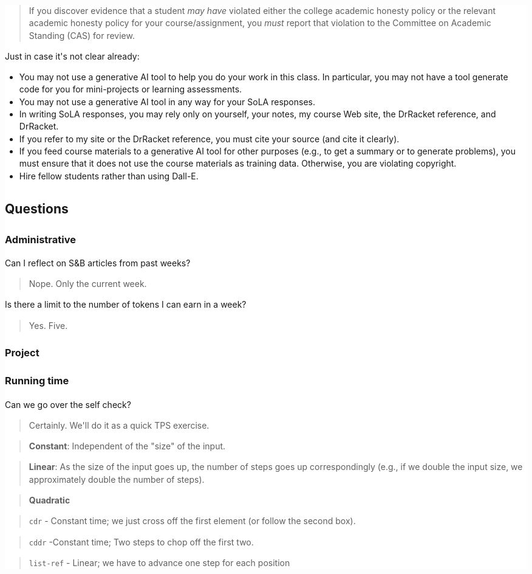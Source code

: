 > If you discover evidence that a student _may have_ violated either
the college academic honesty policy or the relevant academic honesty
policy for your course/assignment, you _must_ report that violation
to the Committee on Academic Standing (CAS) for review.

Just in case it's not clear already:

* You may not use a generative AI tool to help you do your work in this
  class. In particular, you may not have a tool generate code for you for
  mini-projects or learning assessments.
* You may not use a generative AI tool in any way for your SoLA responses.
* In writing SoLA responses, you may rely only on yourself, your notes,
  my course Web site, the DrRacket reference, and DrRacket.
* If you refer to my site or the DrRacket reference, you must cite your
  source (and cite it clearly).
* If you feed course materials to a generative AI tool for other purposes
  (e.g., to get a summary or to generate problems), you must ensure that
  it does not use the course materials as training data. Otherwise, you
  are violating copyright.
* Hire fellow students rather than using Dall-E.

Questions
---------

### Administrative

Can I reflect on S&B articles from past weeks?

> Nope. Only the current week.

Is there a limit to the number of tokens I can earn in a week?

> Yes. Five.

### Project

### Running time

Can we go over the self check?

> Certainly. We'll do it as a quick TPS exercise. 

> **Constant**: Independent of the "size" of the input.

> **Linear**: As the size of the input goes up, the number of steps
  goes up correspondingly (e.g., if we double the input size, we 
  approximately double the number of steps).

> **Quadratic**

> `cdr` - Constant time; we just cross off the first element (or follow
  the second box).

> `cddr` -Constant time; Two steps to chop off the first two.

> `list-ref` - Linear; we have to advance one step for each position
